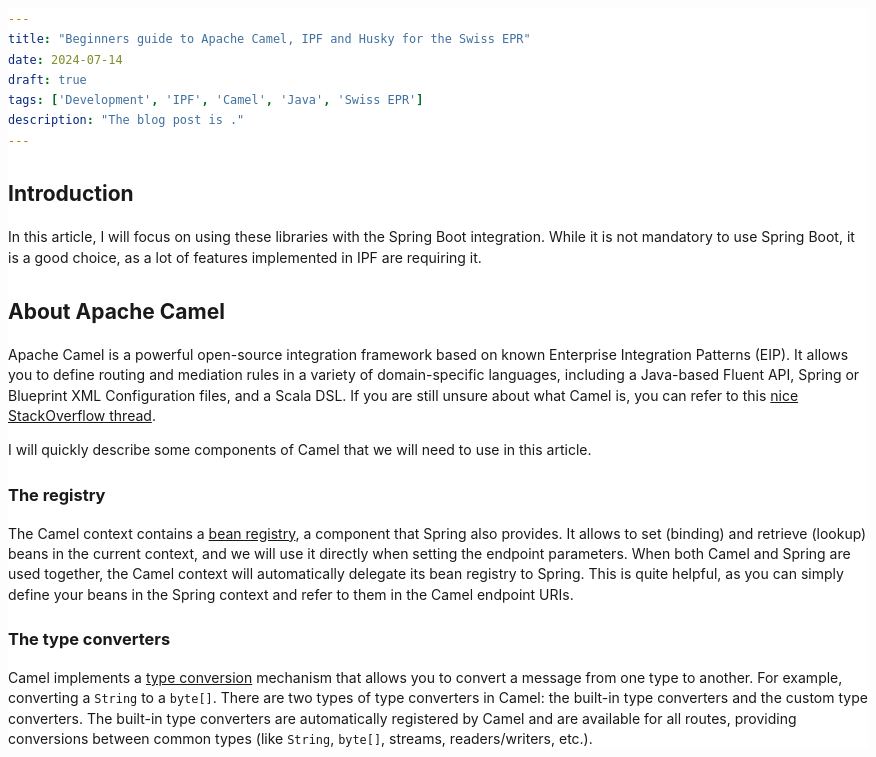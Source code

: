 ```yaml
---
title: "Beginners guide to Apache Camel, IPF and Husky for the Swiss EPR"
date: 2024-07-14
draft: true
tags: ['Development', 'IPF', 'Camel', 'Java', 'Swiss EPR']
description: "The blog post is ."
---
```


## Introduction

In this article, I will focus on using these libraries with the Spring Boot integration.
While it is not mandatory to use Spring Boot, it is a good choice, as a lot of features implemented in IPF are
requiring it.

## About Apache Camel

Apache Camel is a powerful open-source integration framework based on known Enterprise Integration Patterns (EIP).
It allows you to define routing and mediation rules in a variety of domain-specific languages, including a Java-based
Fluent API, Spring or Blueprint XML Configuration files, and a Scala DSL.
If you are still unsure about what Camel is, you can refer to this
[nice StackOverflow thread](https://stackoverflow.com/questions/8845186/what-exactly-is-apache-camel).

I will quickly describe some components of Camel that we will need to use in this article.

### The registry

The Camel context contains a [bean registry](https://camel.apache.org/manual/registry.html), a component that Spring 
also provides.
It allows to set (binding) and retrieve (lookup) beans in the current context, and we will use it directly when 
setting the endpoint parameters.
When both Camel and Spring are used together, the Camel context will automatically delegate its bean registry to
Spring.
This is quite helpful, as you can simply define your beans in the Spring context and refer to them in the Camel 
endpoint URIs.

### The type converters

Camel implements a [type conversion](https://camel.apache.org/manual/type-converter.html) mechanism that allows you to
convert a message from one type to another.
For example, converting a `String` to a `byte[]`.
There are two types of type converters in Camel: the built-in type converters and the custom type converters.
The built-in type converters are automatically registered by Camel and are available for all routes, providing 
conversions between common types (like `String`, `byte[]`, streams, readers/writers, etc.).
